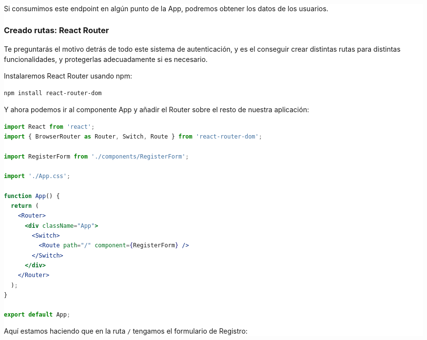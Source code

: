 Si consumimos este endpoint en algún punto de la App, podremos obtener los datos de los usuarios.

### Creado rutas: React Router

Te preguntarás el motivo detrás de todo este sistema de autenticación, y es el conseguir crear distintas rutas para distintas funcionalidades, y protegerlas adecuadamente si es necesario.

Instalaremos React Router usando npm:

```bash
npm install react-router-dom
```

Y ahora podemos ir al componente App y añadir el Router sobre el resto de nuestra aplicación:

```jsx
import React from 'react';
import { BrowserRouter as Router, Switch, Route } from 'react-router-dom';

import RegisterForm from './components/RegisterForm';

import './App.css';

function App() {
  return (
    <Router>
      <div className="App">
        <Switch>
          <Route path="/" component={RegisterForm} />
        </Switch>
      </div>
    </Router>
  );
}

export default App;
```

Aquí estamos haciendo que en la ruta `/` tengamos el formulario de Registro:
